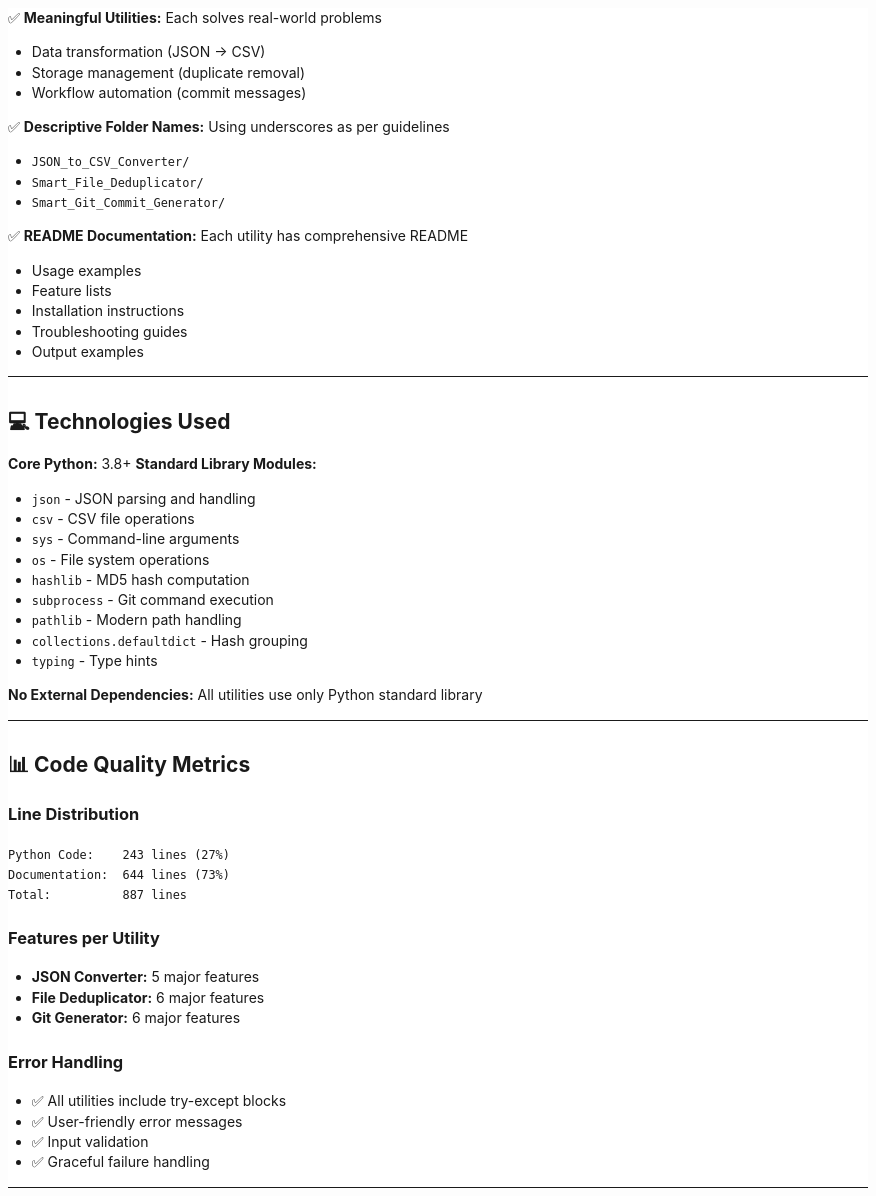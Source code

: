 ✅ **Meaningful Utilities:** Each solves real-world problems
- Data transformation (JSON → CSV)
- Storage management (duplicate removal)
- Workflow automation (commit messages)

✅ **Descriptive Folder Names:** Using underscores as per guidelines
- `JSON_to_CSV_Converter/`
- `Smart_File_Deduplicator/`
- `Smart_Git_Commit_Generator/`

✅ **README Documentation:** Each utility has comprehensive README
- Usage examples
- Feature lists
- Installation instructions
- Troubleshooting guides
- Output examples

---

## 💻 Technologies Used

**Core Python:** 3.8+
**Standard Library Modules:**
- `json` - JSON parsing and handling
- `csv` - CSV file operations
- `sys` - Command-line arguments
- `os` - File system operations
- `hashlib` - MD5 hash computation
- `subprocess` - Git command execution
- `pathlib` - Modern path handling
- `collections.defaultdict` - Hash grouping
- `typing` - Type hints

**No External Dependencies:** All utilities use only Python standard library

---

## 📊 Code Quality Metrics

### Line Distribution
```
Python Code:    243 lines (27%)
Documentation:  644 lines (73%)
Total:          887 lines
```

### Features per Utility
- **JSON Converter:** 5 major features
- **File Deduplicator:** 6 major features  
- **Git Generator:** 6 major features

### Error Handling
- ✅ All utilities include try-except blocks
- ✅ User-friendly error messages
- ✅ Input validation
- ✅ Graceful failure handling

---